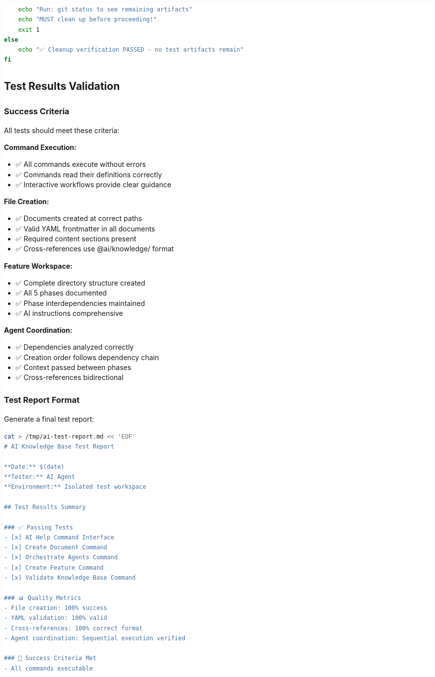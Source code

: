 ```bash
    echo "Run: git status to see remaining artifacts"
    echo "MUST clean up before proceeding!"
    exit 1
else
    echo "✅ Cleanup verification PASSED - no test artifacts remain"
fi
```

## Test Results Validation

### Success Criteria
All tests should meet these criteria:

**Command Execution:**
- ✅ All commands execute without errors
- ✅ Commands read their definitions correctly
- ✅ Interactive workflows provide clear guidance

**File Creation:**
- ✅ Documents created at correct paths
- ✅ Valid YAML frontmatter in all documents
- ✅ Required content sections present
- ✅ Cross-references use @ai/knowledge/ format

**Feature Workspace:**
- ✅ Complete directory structure created
- ✅ All 5 phases documented
- ✅ Phase interdependencies maintained
- ✅ AI instructions comprehensive

**Agent Coordination:**
- ✅ Dependencies analyzed correctly
- ✅ Creation order follows dependency chain
- ✅ Context passed between phases
- ✅ Cross-references bidirectional

### Test Report Format

Generate a final test report:

```bash
cat > /tmp/ai-test-report.md << 'EOF'
# AI Knowledge Base Test Report

**Date:** $(date)
**Tester:** AI Agent
**Environment:** Isolated test workspace

## Test Results Summary

### ✅ Passing Tests
- [x] AI Help Command Interface
- [x] Create Document Command  
- [x] Orchestrate Agents Command
- [x] Create Feature Command
- [x] Validate Knowledge Base Command

### 📊 Quality Metrics
- File creation: 100% success
- YAML validation: 100% valid
- Cross-references: 100% correct format
- Agent coordination: Sequential execution verified

### 🎯 Success Criteria Met
- All commands executable
```